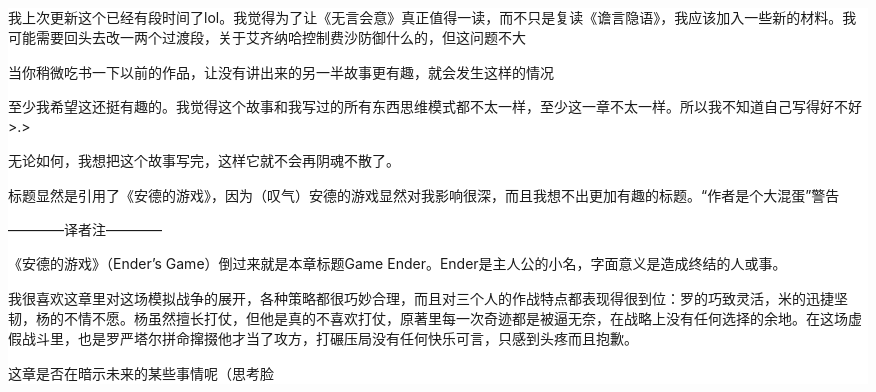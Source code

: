 我上次更新这个已经有段时间了lol。我觉得为了让《无言会意》真正值得一读，而不只是复读《谵言隐语》，我应该加入一些新的材料。我可能需要回头去改一两个过渡段，关于艾齐纳哈控制费沙防御什么的，但这问题不大

当你稍微吃书一下以前的作品，让没有讲出来的另一半故事更有趣，就会发生这样的情况

至少我希望这还挺有趣的。我觉得这个故事和我写过的所有东西思维模式都不太一样，至少这一章不太一样。所以我不知道自己写得好不好\>.\>

无论如何，我想把这个故事写完，这样它就不会再阴魂不散了。

标题显然是引用了《安德的游戏》，因为（叹气）安德的游戏显然对我影响很深，而且我想不出更加有趣的标题。“作者是个大混蛋”警告

————译者注————

《安德的游戏》（Ender’s Game）倒过来就是本章标题Game Ender。Ender是主人公的小名，字面意义是造成终结的人或事。

我很喜欢这章里对这场模拟战争的展开，各种策略都很巧妙合理，而且对三个人的作战特点都表现得很到位：罗的巧致灵活，米的迅捷坚韧，杨的不情不愿。杨虽然擅长打仗，但他是真的不喜欢打仗，原著里每一次奇迹都是被逼无奈，在战略上没有任何选择的余地。在这场虚假战斗里，也是罗严塔尔拼命撺掇他才当了攻方，打碾压局没有任何快乐可言，只感到头疼而且抱歉。

这章是否在暗示未来的某些事情呢（思考脸

